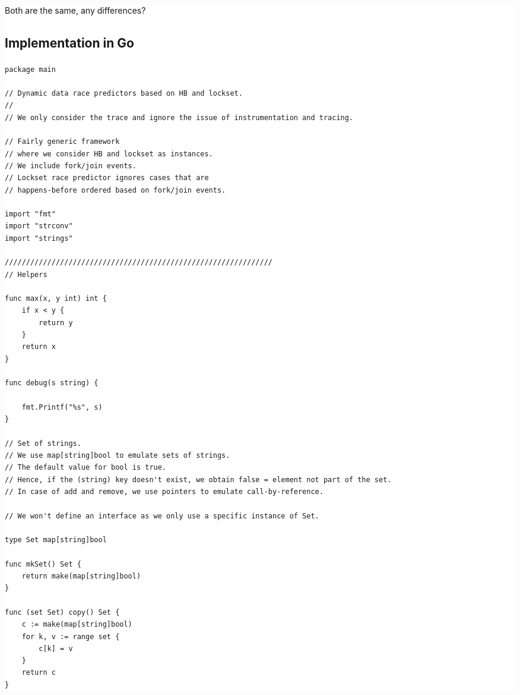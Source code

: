 Both are the same, any differences?

## Implementation in Go

    package main

    // Dynamic data race predictors based on HB and lockset.
    //
    // We only consider the trace and ignore the issue of instrumentation and tracing.

    // Fairly generic framework
    // where we consider HB and lockset as instances.
    // We include fork/join events.
    // Lockset race predictor ignores cases that are
    // happens-before ordered based on fork/join events.

    import "fmt"
    import "strconv"
    import "strings"

    ///////////////////////////////////////////////////////////////
    // Helpers

    func max(x, y int) int {
        if x < y {
            return y
        }
        return x
    }

    func debug(s string) {

        fmt.Printf("%s", s)
    }

    // Set of strings.
    // We use map[string]bool to emulate sets of strings.
    // The default value for bool is true.
    // Hence, if the (string) key doesn't exist, we obtain false = element not part of the set.
    // In case of add and remove, we use pointers to emulate call-by-reference.

    // We won't define an interface as we only use a specific instance of Set.

    type Set map[string]bool

    func mkSet() Set {
        return make(map[string]bool)
    }

    func (set Set) copy() Set {
        c := make(map[string]bool)
        for k, v := range set {
            c[k] = v
        }
        return c
    }

